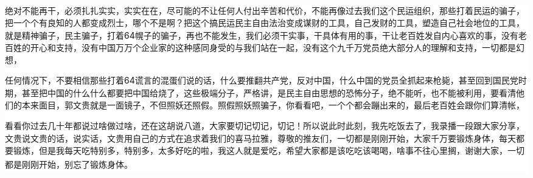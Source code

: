 

绝对不能再干，必须扎扎实实，实实在在，尽可能的不让任何人付出辛苦和代价，不能再像过去我们这个民运组织，那些打着民运的骗子，把一个个有良知的人都变成烈士，哪个不是啊？把这个搞民运民主自由法治变成谋财的工具，自己发财的工具，塑造自己社会地位的工具，就是精神骗子，民主骗子，打着64幌子的骗子，再也不能发生，我们必须干实事，干具体有用的事，干让老百姓发自内心喜欢的事，没有老百姓的开心和支持，没有中国万万个企业家的这种感同身受的与我们站在一起，没有这个九千万党员绝大部分人的理解和支持，一切都是幻想，



任何情况下，不要相信那些打着64谎言的混蛋们说的话，什么要推翻共产党，反对中国，什么中国的党员全抓起来枪毙，甚至回到国民党时期，甚至把中国的什么什么都要把中国给烧了，这些极端分子，严格讲，是民主自由思想的恐怖分子，绝不能听，也不能被利用，要看清他们的本来面目，郭文贵就是一面镜子，不但照妖还照假。照假照妖照骗子，你看看吧，一个个都会蹦出来的，最后老百姓会跟你们算清帐，



看看你过去几十年都说过啥做过啥，还在这胡说八道，大家要切记切记，切记！所以说此时此刻，我先吃饭去了，我录播一段跟大家分享，文贵说文贵的话，说实话，文贵用自己的方式在追求着我们的喜马拉雅，尊敬的推友们，一切都是刚刚开始，大家千万要锻炼身体，每天都要锻炼，但是我每天吃特别多，特别多，太多好吃的啦，我这人就是爱吃，希望大家都是该吃吃该喝喝，啥事不往心里搁，谢谢大家，一切都是刚刚开始，别忘了锻炼身体。
<u></u><sub></sub><sup></sup><strike></strike>